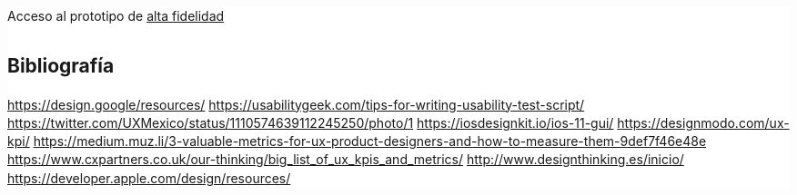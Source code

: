 Acceso al prototipo de [alta fidelidad](https://marvelapp.com/b94749e)



## Bibliografía
https://design.google/resources/
https://usabilitygeek.com/tips-for-writing-usability-test-script/
https://twitter.com/UXMexico/status/1110574639112245250/photo/1
https://iosdesignkit.io/ios-11-gui/
https://designmodo.com/ux-kpi/
https://medium.muz.li/3-valuable-metrics-for-ux-product-designers-and-how-to-measure-them-9def7f46e48e
https://www.cxpartners.co.uk/our-thinking/big_list_of_ux_kpis_and_metrics/
http://www.designthinking.es/inicio/
https://developer.apple.com/design/resources/
